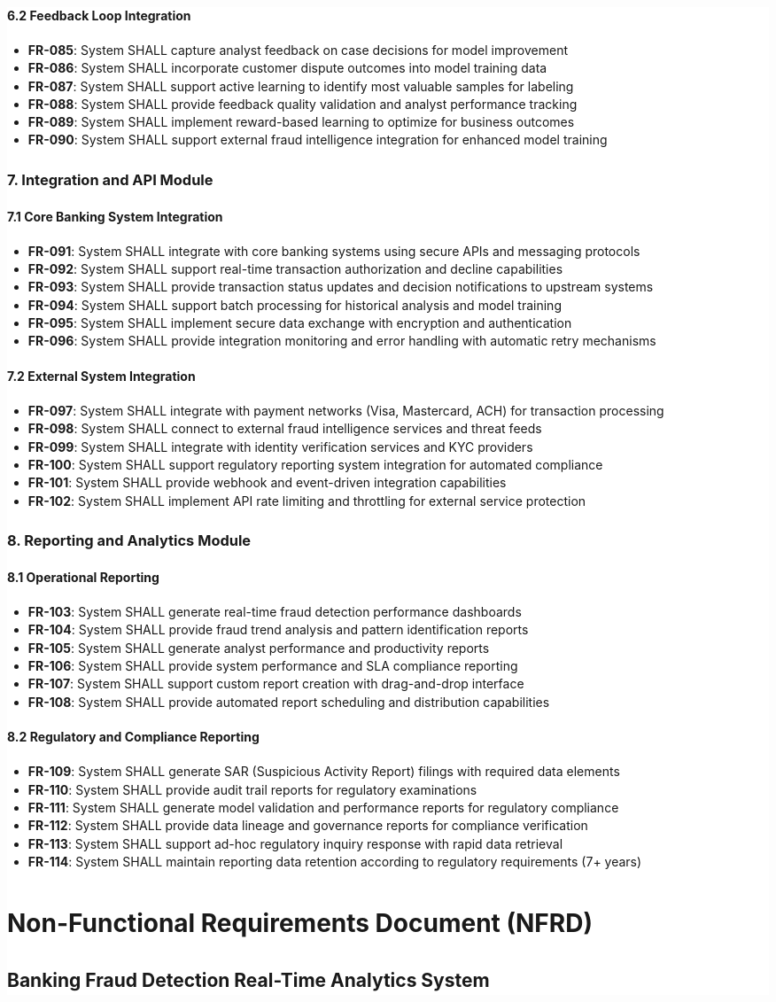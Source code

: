 #### 6.2 Feedback Loop Integration
- **FR-085**: System SHALL capture analyst feedback on case decisions for model improvement
- **FR-086**: System SHALL incorporate customer dispute outcomes into model training data
- **FR-087**: System SHALL support active learning to identify most valuable samples for labeling
- **FR-088**: System SHALL provide feedback quality validation and analyst performance tracking
- **FR-089**: System SHALL implement reward-based learning to optimize for business outcomes
- **FR-090**: System SHALL support external fraud intelligence integration for enhanced model training

### 7. Integration and API Module
#### 7.1 Core Banking System Integration
- **FR-091**: System SHALL integrate with core banking systems using secure APIs and messaging protocols
- **FR-092**: System SHALL support real-time transaction authorization and decline capabilities
- **FR-093**: System SHALL provide transaction status updates and decision notifications to upstream systems
- **FR-094**: System SHALL support batch processing for historical analysis and model training
- **FR-095**: System SHALL implement secure data exchange with encryption and authentication
- **FR-096**: System SHALL provide integration monitoring and error handling with automatic retry mechanisms

#### 7.2 External System Integration
- **FR-097**: System SHALL integrate with payment networks (Visa, Mastercard, ACH) for transaction processing
- **FR-098**: System SHALL connect to external fraud intelligence services and threat feeds
- **FR-099**: System SHALL integrate with identity verification services and KYC providers
- **FR-100**: System SHALL support regulatory reporting system integration for automated compliance
- **FR-101**: System SHALL provide webhook and event-driven integration capabilities
- **FR-102**: System SHALL implement API rate limiting and throttling for external service protection

### 8. Reporting and Analytics Module
#### 8.1 Operational Reporting
- **FR-103**: System SHALL generate real-time fraud detection performance dashboards
- **FR-104**: System SHALL provide fraud trend analysis and pattern identification reports
- **FR-105**: System SHALL generate analyst performance and productivity reports
- **FR-106**: System SHALL provide system performance and SLA compliance reporting
- **FR-107**: System SHALL support custom report creation with drag-and-drop interface
- **FR-108**: System SHALL provide automated report scheduling and distribution capabilities

#### 8.2 Regulatory and Compliance Reporting
- **FR-109**: System SHALL generate SAR (Suspicious Activity Report) filings with required data elements
- **FR-110**: System SHALL provide audit trail reports for regulatory examinations
- **FR-111**: System SHALL generate model validation and performance reports for regulatory compliance
- **FR-112**: System SHALL provide data lineage and governance reports for compliance verification
- **FR-113**: System SHALL support ad-hoc regulatory inquiry response with rapid data retrieval
- **FR-114**: System SHALL maintain reporting data retention according to regulatory requirements (7+ years)
# Non-Functional Requirements Document (NFRD)
## Banking Fraud Detection Real-Time Analytics System
